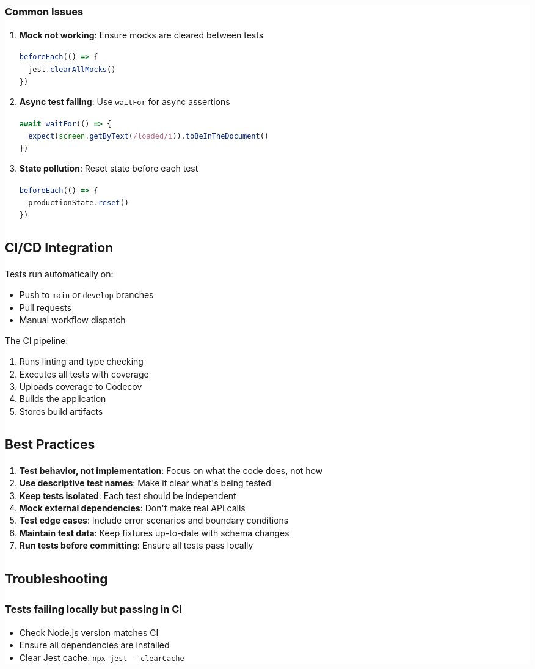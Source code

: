 ### Common Issues

1. **Mock not working**: Ensure mocks are cleared between tests
   ```typescript
   beforeEach(() => {
     jest.clearAllMocks()
   })
   ```

2. **Async test failing**: Use `waitFor` for async assertions
   ```typescript
   await waitFor(() => {
     expect(screen.getByText(/loaded/i)).toBeInTheDocument()
   })
   ```

3. **State pollution**: Reset state before each test
   ```typescript
   beforeEach(() => {
     productionState.reset()
   })
   ```

## CI/CD Integration

Tests run automatically on:
- Push to `main` or `develop` branches
- Pull requests
- Manual workflow dispatch

The CI pipeline:
1. Runs linting and type checking
2. Executes all tests with coverage
3. Uploads coverage to Codecov
4. Builds the application
5. Stores build artifacts

## Best Practices

1. **Test behavior, not implementation**: Focus on what the code does, not how
2. **Use descriptive test names**: Make it clear what's being tested
3. **Keep tests isolated**: Each test should be independent
4. **Mock external dependencies**: Don't make real API calls
5. **Test edge cases**: Include error scenarios and boundary conditions
6. **Maintain test data**: Keep fixtures up-to-date with schema changes
7. **Run tests before committing**: Ensure all tests pass locally

## Troubleshooting

### Tests failing locally but passing in CI
- Check Node.js version matches CI
- Ensure all dependencies are installed
- Clear Jest cache: `npx jest --clearCache`

